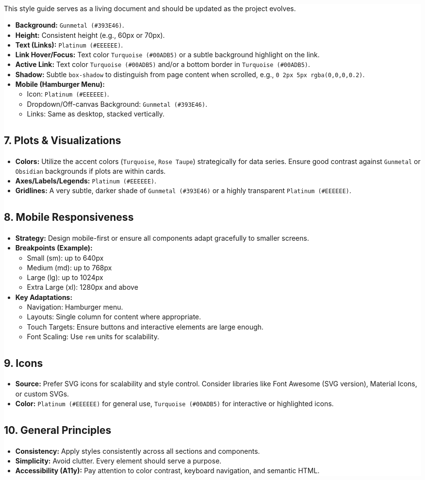 This style guide serves as a living document and should be updated as the project evolves.

*   **Background:** `Gunmetal (#393E46)`.
*   **Height:** Consistent height (e.g., 60px or 70px).
*   **Text (Links):** `Platinum (#EEEEEE)`.
*   **Link Hover/Focus:** Text color `Turquoise (#00ADB5)` or a subtle background highlight on the link.
*   **Active Link:** Text color `Turquoise (#00ADB5)` and/or a bottom border in `Turquoise (#00ADB5)`.
*   **Shadow:** Subtle `box-shadow` to distinguish from page content when scrolled, e.g., `0 2px 5px rgba(0,0,0,0.2)`.
*   **Mobile (Hamburger Menu):**
    *   Icon: `Platinum (#EEEEEE)`.
    *   Dropdown/Off-canvas Background: `Gunmetal (#393E46)`.
    *   Links: Same as desktop, stacked vertically.

## 7. Plots & Visualizations

*   **Colors:** Utilize the accent colors (`Turquoise`, `Rose Taupe`) strategically for data series. Ensure good contrast against `Gunmetal` or `Obsidian` backgrounds if plots are within cards.
*   **Axes/Labels/Legends:** `Platinum (#EEEEEE)`.
*   **Gridlines:** A very subtle, darker shade of `Gunmetal (#393E46)` or a highly transparent `Platinum (#EEEEEE)`.

## 8. Mobile Responsiveness

*   **Strategy:** Design mobile-first or ensure all components adapt gracefully to smaller screens.
*   **Breakpoints (Example):**
    *   Small (sm): up to 640px
    *   Medium (md): up to 768px
    *   Large (lg): up to 1024px
    *   Extra Large (xl): 1280px and above
*   **Key Adaptations:**
    *   Navigation: Hamburger menu.
    *   Layouts: Single column for content where appropriate.
    *   Touch Targets: Ensure buttons and interactive elements are large enough.
    *   Font Scaling: Use `rem` units for scalability.

## 9. Icons

*   **Source:** Prefer SVG icons for scalability and style control. Consider libraries like Font Awesome (SVG version), Material Icons, or custom SVGs.
*   **Color:** `Platinum (#EEEEEE)` for general use, `Turquoise (#00ADB5)` for interactive or highlighted icons.

## 10. General Principles

*   **Consistency:** Apply styles consistently across all sections and components.
*   **Simplicity:** Avoid clutter. Every element should serve a purpose.
*   **Accessibility (A11y):** Pay attention to color contrast, keyboard navigation, and semantic HTML.
